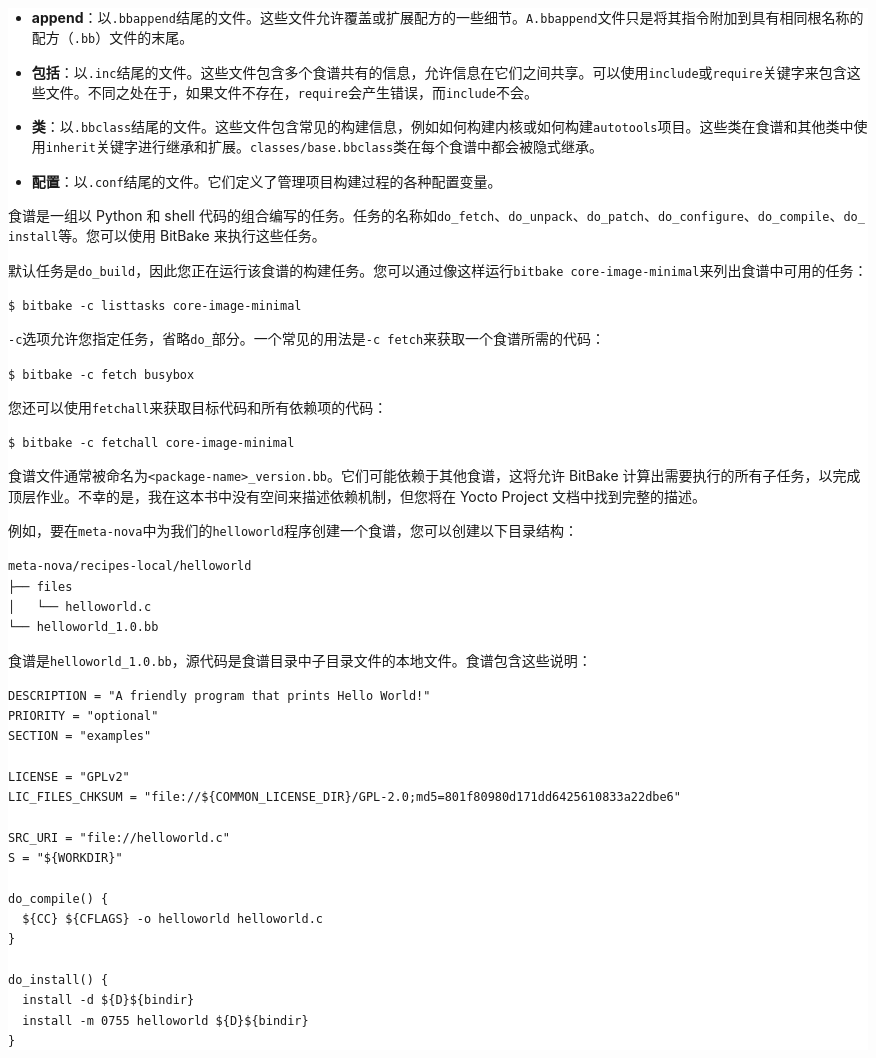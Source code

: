 +   **append**：以`.bbappend`结尾的文件。这些文件允许覆盖或扩展配方的一些细节。`A.bbappend`文件只是将其指令附加到具有相同根名称的配方（`.bb`）文件的末尾。

+   **包括**：以`.inc`结尾的文件。这些文件包含多个食谱共有的信息，允许信息在它们之间共享。可以使用`include`或`require`关键字来包含这些文件。不同之处在于，如果文件不存在，`require`会产生错误，而`include`不会。

+   **类**：以`.bbclass`结尾的文件。这些文件包含常见的构建信息，例如如何构建内核或如何构建`autotools`项目。这些类在食谱和其他类中使用`inherit`关键字进行继承和扩展。`classes/base.bbclass`类在每个食谱中都会被隐式继承。

+   **配置**：以`.conf`结尾的文件。它们定义了管理项目构建过程的各种配置变量。

食谱是一组以 Python 和 shell 代码的组合编写的任务。任务的名称如`do_fetch`、`do_unpack`、`do_patch`、`do_configure`、`do_compile`、`do_install`等。您可以使用 BitBake 来执行这些任务。

默认任务是`do_build`，因此您正在运行该食谱的构建任务。您可以通过像这样运行`bitbake core-image-minimal`来列出食谱中可用的任务：

```
$ bitbake -c listtasks core-image-minimal

```

`-c`选项允许您指定任务，省略`do_`部分。一个常见的用法是`-c fetch`来获取一个食谱所需的代码：

```
$ bitbake -c fetch busybox

```

您还可以使用`fetchall`来获取目标代码和所有依赖项的代码：

```
$ bitbake -c fetchall core-image-minimal

```

食谱文件通常被命名为`<package-name>_version.bb`。它们可能依赖于其他食谱，这将允许 BitBake 计算出需要执行的所有子任务，以完成顶层作业。不幸的是，我在这本书中没有空间来描述依赖机制，但您将在 Yocto Project 文档中找到完整的描述。

例如，要在`meta-nova`中为我们的`helloworld`程序创建一个食谱，您可以创建以下目录结构：

```
meta-nova/recipes-local/helloworld
├── files
│   └── helloworld.c
└── helloworld_1.0.bb
```

食谱是`helloworld_1.0.bb`，源代码是食谱目录中子目录文件的本地文件。食谱包含这些说明：

```
DESCRIPTION = "A friendly program that prints Hello World!"
PRIORITY = "optional"
SECTION = "examples"

LICENSE = "GPLv2"
LIC_FILES_CHKSUM = "file://${COMMON_LICENSE_DIR}/GPL-2.0;md5=801f80980d171dd6425610833a22dbe6"

SRC_URI = "file://helloworld.c"
S = "${WORKDIR}"

do_compile() {
  ${CC} ${CFLAGS} -o helloworld helloworld.c
}

do_install() {
  install -d ${D}${bindir}
  install -m 0755 helloworld ${D}${bindir}
}
```
